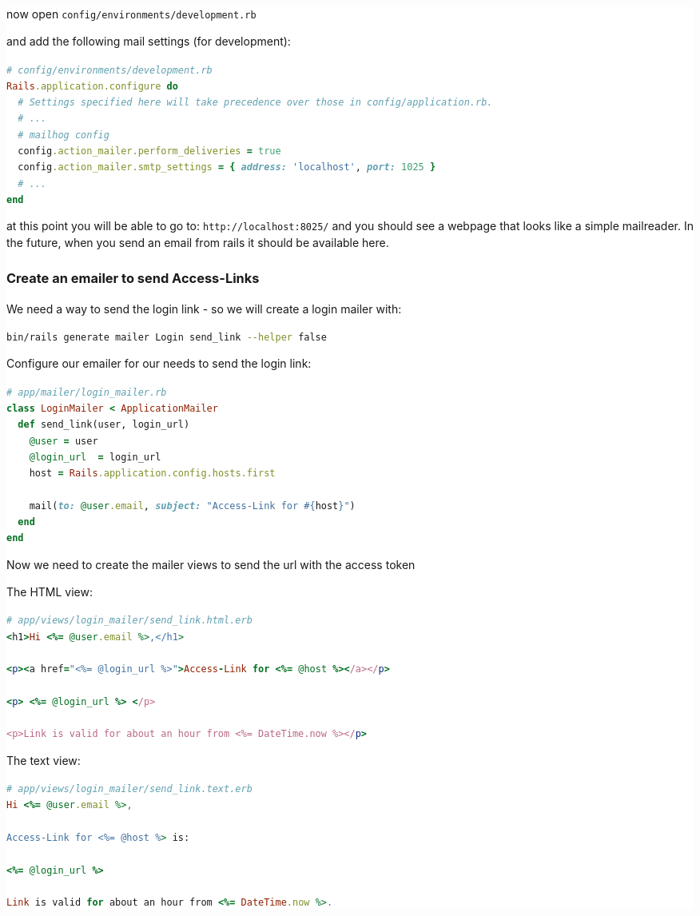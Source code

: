 now open `config/environments/development.rb`

and add the following mail settings (for development):
```ruby
# config/environments/development.rb
Rails.application.configure do
  # Settings specified here will take precedence over those in config/application.rb.
  # ...
  # mailhog config
  config.action_mailer.perform_deliveries = true
  config.action_mailer.smtp_settings = { address: 'localhost', port: 1025 }
  # ...
end
```

at this point you will be able to go to: `http://localhost:8025/` and you should see a webpage that looks like a simple mailreader.  In the future, when you send an email from rails it should be available here.


### Create an emailer to send Access-Links

We need a way to send the login link - so we will create a login mailer with:
```bash
bin/rails generate mailer Login send_link --helper false
```

Configure our emailer for our needs to send the login link:
```ruby
# app/mailer/login_mailer.rb
class LoginMailer < ApplicationMailer
  def send_link(user, login_url)
    @user = user
    @login_url  = login_url
    host = Rails.application.config.hosts.first

    mail(to: @user.email, subject: "Access-Link for #{host}")
  end
end
```

Now we need to create the mailer views to send the url with the access token

The HTML view:
```ruby
# app/views/login_mailer/send_link.html.erb
<h1>Hi <%= @user.email %>,</h1>

<p><a href="<%= @login_url %>">Access-Link for <%= @host %></a></p>

<p> <%= @login_url %> </p>

<p>Link is valid for about an hour from <%= DateTime.now %></p>
```

The text view:
```ruby
# app/views/login_mailer/send_link.text.erb
Hi <%= @user.email %>,

Access-Link for <%= @host %> is:

<%= @login_url %>

Link is valid for about an hour from <%= DateTime.now %>.
```
